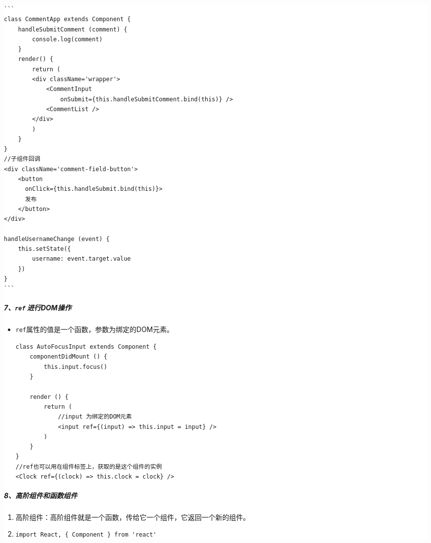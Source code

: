     ```
    class CommentApp extends Component {
        handleSubmitComment (comment) {
            console.log(comment)
        }
        render() {
            return (
            <div className='wrapper'>
                <CommentInput
                    onSubmit={this.handleSubmitComment.bind(this)} />
                <CommentList />
            </div>
            )
        }
    }
    //子组件回调
    <div className='comment-field-button'>
        <button
          onClick={this.handleSubmit.bind(this)}>
          发布
        </button>
    </div>
  
    handleUsernameChange (event) {
        this.setState({
            username: event.target.value
        })
    }  
    ```

##### 7、`ref` 进行DOM操作
* `ref`属性的值是一个函数，参数为绑定的DOM元素。

    ```
    class AutoFocusInput extends Component {
        componentDidMount () {
            this.input.focus()
        }

        render () {
            return (
                //input 为绑定的DOM元素
                <input ref={(input) => this.input = input} />
            )
        }
    }
    //ref也可以用在组件标签上，获取的是这个组件的实例
    <Clock ref={(clock) => this.clock = clock} />
    ```

##### 8、高阶组件和函数组件
	
1. 高阶组件：高阶组件就是一个函数，传给它一个组件，它返回一个新的组件。
2. 
	```
	import React, { Component } from 'react'
